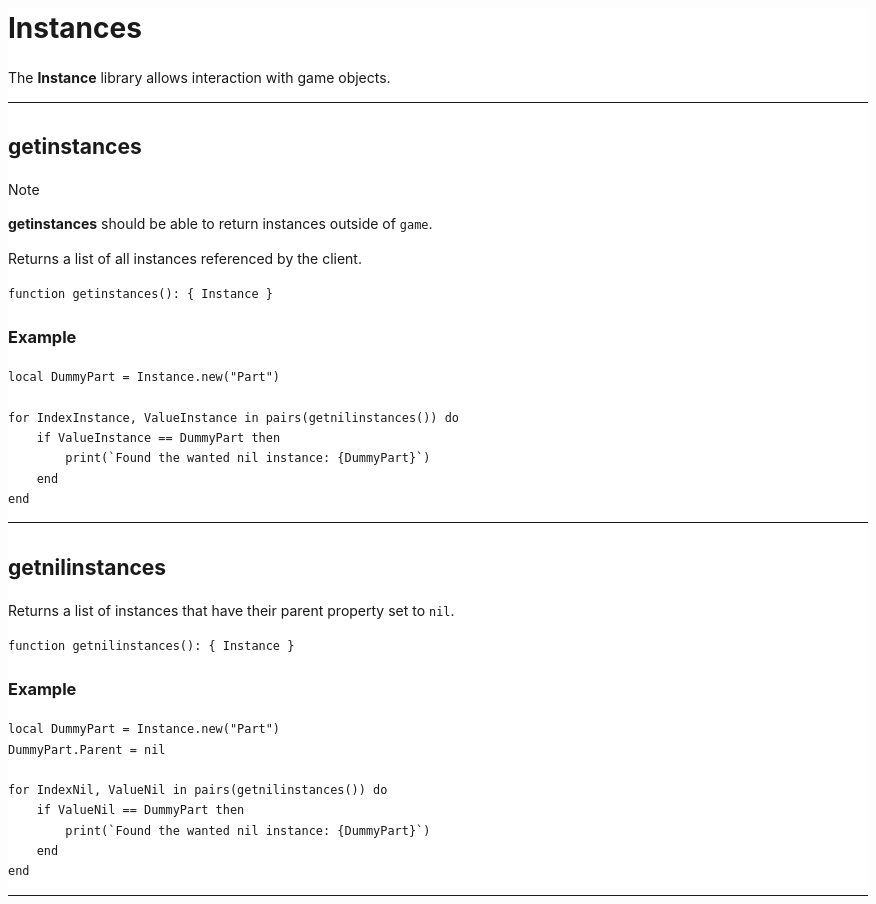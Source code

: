 # Instances

The **Instance** library allows interaction with game objects.

---

## getinstances

> [!NOTE]
> **getinstances** should be able to return instances outside of `game`.

Returns a list of all instances referenced by the client.

```luau
function getinstances(): { Instance }
```

### Example

```luau
local DummyPart = Instance.new("Part")

for IndexInstance, ValueInstance in pairs(getnilinstances()) do
    if ValueInstance == DummyPart then
        print(`Found the wanted nil instance: {DummyPart}`)
    end
end
```

---

## getnilinstances

Returns a list of instances that have their parent property set to `nil`.

```luau
function getnilinstances(): { Instance }
```

### Example

```luau
local DummyPart = Instance.new("Part")
DummyPart.Parent = nil

for IndexNil, ValueNil in pairs(getnilinstances()) do
    if ValueNil == DummyPart then
        print(`Found the wanted nil instance: {DummyPart}`)
    end
end
```

---
